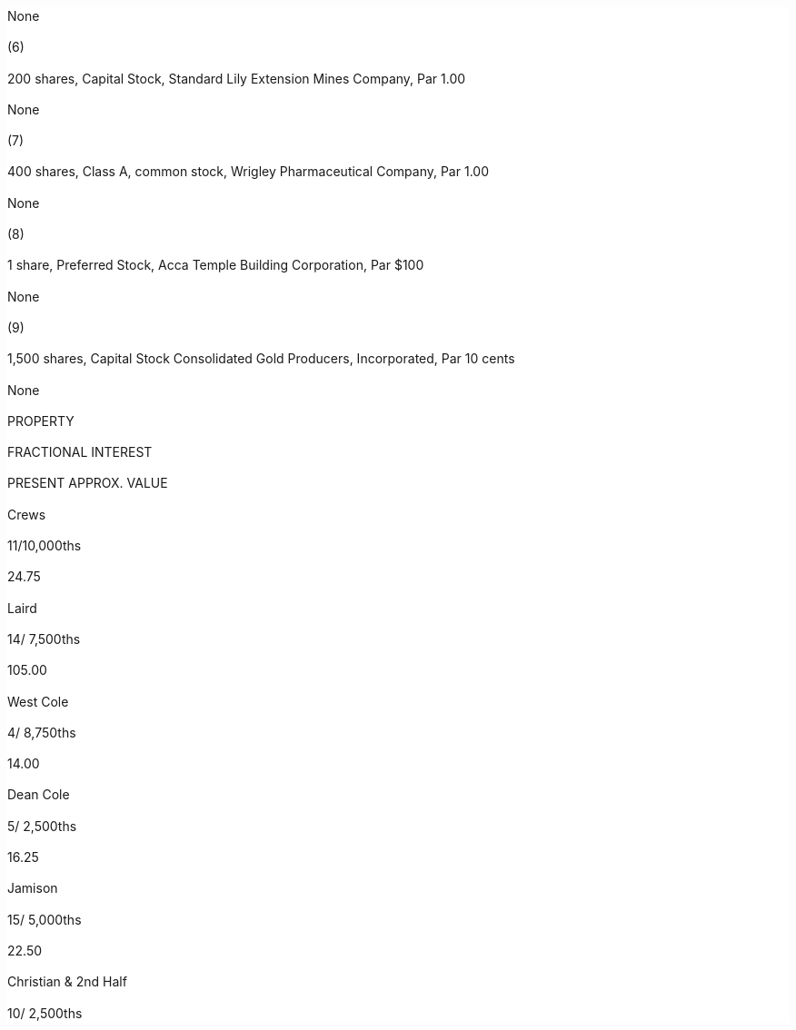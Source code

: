 None

(6)

200 shares, Capital Stock, Standard Lily Extension Mines Company, Par 1.00

None

(7)

400 shares, Class A, common stock, Wrigley Pharmaceutical Company, Par 1.00

None

(8)

1 share, Preferred Stock, Acca Temple Building Corporation, Par $100

None

(9)

1,500 shares, Capital Stock Consolidated Gold Producers, Incorporated, Par 10 cents

None

PROPERTY

FRACTIONAL INTEREST

PRESENT APPROX. VALUE

Crews

11/10,000ths

24.75

Laird

14/ 7,500ths

105.00

West Cole

4/ 8,750ths

14.00

Dean Cole

5/ 2,500ths

16.25

Jamison

15/ 5,000ths

22.50

Christian & 2nd Half

10/ 2,500ths
